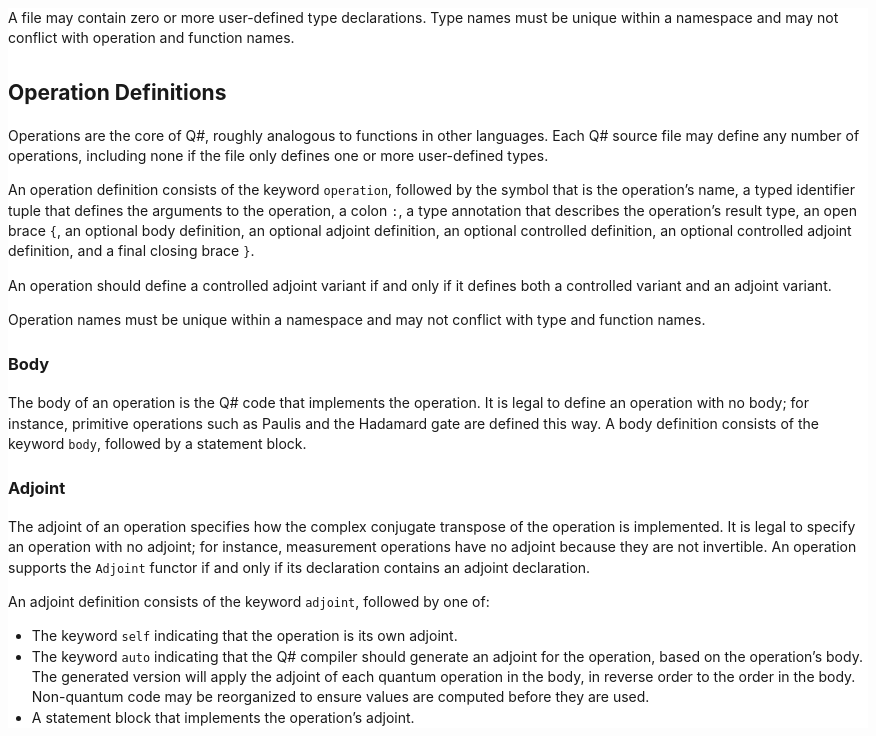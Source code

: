 A file may contain zero or more user-defined type declarations. 
Type names must be unique within a namespace and may not conflict with 
operation and function names.

## Operation Definitions

Operations are the core of Q#, 
roughly analogous to functions in other languages. 
Each Q# source file may define any number of operations, including none 
if the file only defines one or more user-defined types.

An operation definition consists of the keyword `operation`, 
followed by the symbol that is the operation’s name, 
a typed identifier tuple that defines the arguments to the operation,
a colon `:`, a type annotation that describes the operation’s result type, 
an open brace `{`,
an optional body definition, 
an optional adjoint definition, 
an optional controlled definition, 
an optional controlled adjoint definition,
and a final closing brace `}`.

An operation should define a controlled adjoint variant if and only if 
it defines both a controlled variant and an adjoint variant.

Operation names must be unique within a namespace and may not conflict with 
type and function names.

### Body

The body of an operation is the Q# code that implements the operation. 
It is legal to define an operation with no body; for instance, 
primitive operations such as Paulis and the Hadamard gate are defined this way. 
A body definition consists of the keyword `body`, followed by a statement block.

### Adjoint

The adjoint of an operation specifies how the complex conjugate transpose
of the operation is implemented. 
It is legal to specify an operation with no adjoint; 
for instance, measurement operations have no adjoint because 
they are not invertible. 
An operation supports the `Adjoint` functor if and only if its declaration
contains an adjoint declaration.

An adjoint definition consists of the keyword `adjoint`, followed by one of:

 - The keyword `self` indicating that the operation is its own adjoint.
 - The keyword `auto` indicating that the Q# compiler should generate an adjoint 
    for the operation, based on the operation’s body.
    The generated version will apply the adjoint of each quantum operation
    in the body, in reverse order to the order in the body.
    Non-quantum code may be reorganized to ensure values are computed
    before they are used.
 - A statement block that implements the operation’s adjoint. 

